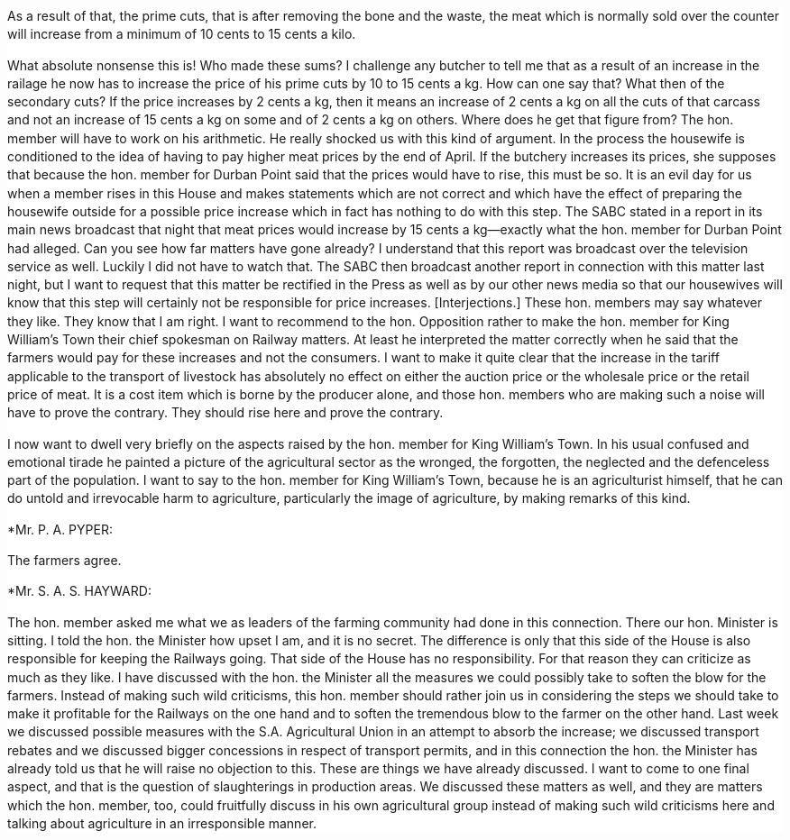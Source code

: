 
<block name="quote">As a result of that, the prime cuts, that is after removing the bone and the waste, the meat which is normally sold over the counter will increase from a minimum of 10 cents to 15 cents a kilo.</block>

<p>What absolute nonsense this is! Who made these sums&#x003F; I challenge any butcher to tell me that as a result of an increase in the railage he now has to increase the price of his prime cuts by 10 to 15 cents a kg. How can one say that&#x003F; What then of the secondary cuts&#x003F; If the price increases by 2 cents a kg, then it means an increase of 2 cents a kg on all the cuts of that carcass and not an increase of 15 cents a kg on some and of 2 cents a kg on others. Where <span class="col_2871-2872" refersTo="page_0118"/>does he get that figure from&#x003F; The hon. member will have to work on his arithmetic. He really shocked us with this kind of argument. In the process the housewife is conditioned to the idea of having to pay higher meat prices by the end of April. If the butchery increases its prices, she supposes that because the hon. member for Durban Point said that the prices would have to rise, this must be so. It is an evil day for us when a member rises in this House and makes statements which are not correct and which have the effect of preparing the housewife outside for a possible price increase which in fact has nothing to do with this step. The SABC stated in a report in its main news broadcast that night that meat prices would increase by 15 cents a kg&#x2014;exactly what the hon. member for Durban Point had alleged. Can you see how far matters have gone already&#x003F; I understand that this report was broadcast over the television service as well. Luckily I did not have to watch that. The SABC then broadcast another report in connection with this matter last night, but I want to request that this matter be rectified in the Press as well as by our other news media so that our housewives will know that this step will certainly not be responsible for price increases. [Interjections.] These hon. members may say whatever they like. They know that I am right. I want to recommend to the hon. Opposition rather to make the hon. member for King William&#x2019;s Town their chief spokesman on Railway matters. At least he interpreted the matter correctly when he said that the farmers would pay for these increases and not the consumers. I want to make it quite clear that the increase in the tariff applicable to the transport of livestock has absolutely no effect on either the auction price or the wholesale price or the retail price of meat. It is a cost item which is borne by the producer alone, and those hon. members who are making such a noise will have to prove the contrary. They should rise here and prove the contrary.</p>

<p>I now want to dwell very briefly on the aspects raised by the hon. member for King William&#x2019;s Town. In his usual confused and emotional tirade he painted a picture of the agricultural sector as the wronged, the forgotten, the neglected and the defenceless part of the population. I want to say to the hon. member for King William&#x2019;s Town, because he is an agriculturist himself, that he can do untold and irrevocable harm to agriculture, particularly the image of agriculture, by making remarks of this kind.</p>

</speech>

<speech by="#pyper">

<from>*Mr. <person refersTo="hansard_za">P. A. PYPER</person>:</from>

<p>The farmers agree.</p>

</speech>

<speech by="#hayward">

<from>*Mr. <person refersTo="hansard_za">S. A. S. HAYWARD</person>:</from>

<p>The hon. member asked me what we as leaders of the farming community had done in this connection. There our hon. Minister is sitting. I told the hon. the Minister how upset I am, and it is no secret. The difference is only that this side of the House is also responsible for keeping the Railways going. That side of the House has no responsibility. For that reason they can criticize as much as they like. I have discussed with the hon. the Minister all the measures we could possibly take to soften the blow for the farmers. Instead of making such wild criticisms, this hon. member should rather join us in considering the steps we should take to make it profitable for the Railways on the one hand and to soften the tremendous blow to the farmer on the other hand. Last week we discussed possible measures with the S.A. Agricultural Union in an attempt to absorb the increase; we discussed transport rebates and we discussed bigger concessions in respect of transport permits, and in this connection the hon. the Minister has already told us that he will raise no objection to this. These are things we have already discussed. I want to come to one final aspect, and that is the question of slaughterings in production areas. We discussed these matters as well, and they are matters which the hon. member, too, could fruitfully discuss in his own agricultural group instead of making such wild criticisms here and talking about agriculture in an irresponsible manner.</p>
